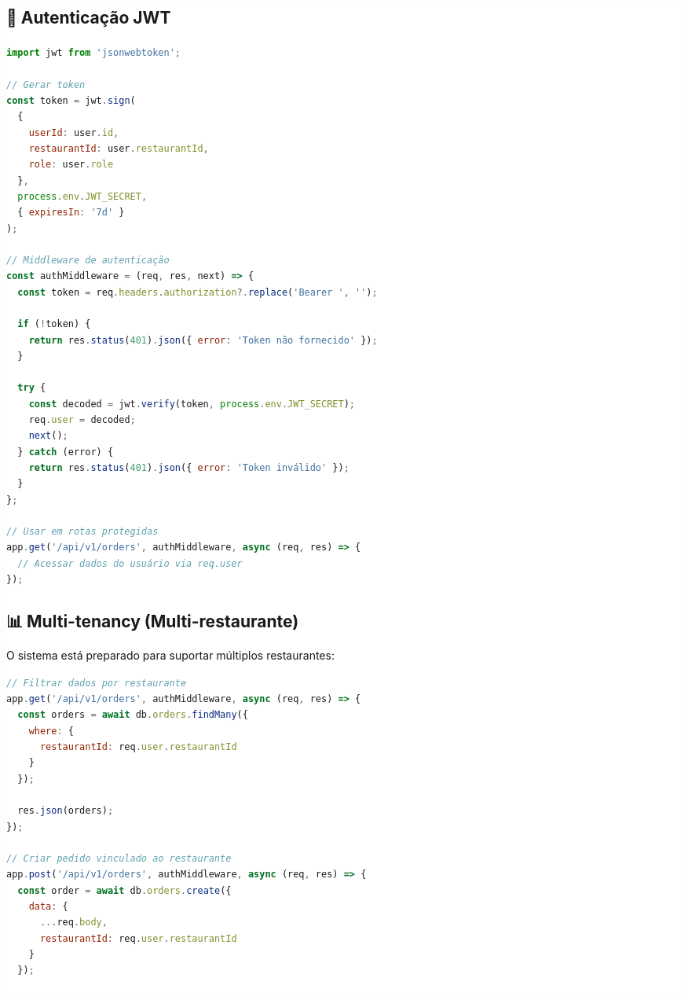 ## 🔐 Autenticação JWT

```javascript
import jwt from 'jsonwebtoken';

// Gerar token
const token = jwt.sign(
  { 
    userId: user.id,
    restaurantId: user.restaurantId,
    role: user.role 
  },
  process.env.JWT_SECRET,
  { expiresIn: '7d' }
);

// Middleware de autenticação
const authMiddleware = (req, res, next) => {
  const token = req.headers.authorization?.replace('Bearer ', '');
  
  if (!token) {
    return res.status(401).json({ error: 'Token não fornecido' });
  }
  
  try {
    const decoded = jwt.verify(token, process.env.JWT_SECRET);
    req.user = decoded;
    next();
  } catch (error) {
    return res.status(401).json({ error: 'Token inválido' });
  }
};

// Usar em rotas protegidas
app.get('/api/v1/orders', authMiddleware, async (req, res) => {
  // Acessar dados do usuário via req.user
});
```

## 📊 Multi-tenancy (Multi-restaurante)

O sistema está preparado para suportar múltiplos restaurantes:

```javascript
// Filtrar dados por restaurante
app.get('/api/v1/orders', authMiddleware, async (req, res) => {
  const orders = await db.orders.findMany({
    where: {
      restaurantId: req.user.restaurantId
    }
  });
  
  res.json(orders);
});

// Criar pedido vinculado ao restaurante
app.post('/api/v1/orders', authMiddleware, async (req, res) => {
  const order = await db.orders.create({
    data: {
      ...req.body,
      restaurantId: req.user.restaurantId
    }
  });
  
```